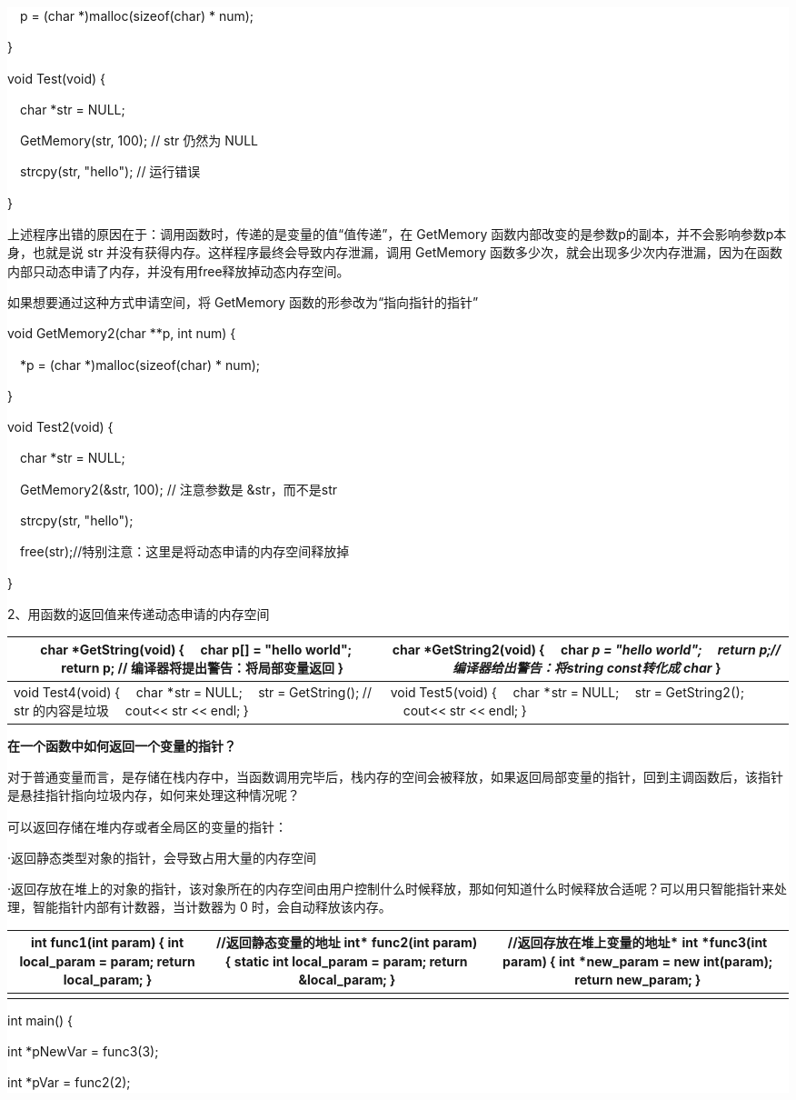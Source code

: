　p = (char *)malloc(sizeof(char) * num);

}

void Test(void) {

　char *str = NULL;

　GetMemory(str, 100); // str 仍然为 NULL

　strcpy(str, "hello"); // 运行错误

}

上述程序出错的原因在于：调用函数时，传递的是变量的值“值传递”，在 GetMemory 函数内部改变的是参数p的副本，并不会影响参数p本身，也就是说 str 并没有获得内存。这样程序最终会导致内存泄漏，调用 GetMemory 函数多少次，就会出现多少次内存泄漏，因为在函数内部只动态申请了内存，并没有用free释放掉动态内存空间。

如果想要通过这种方式申请空间，将 GetMemory 函数的形参改为“指向指针的指针”

void GetMemory2(char **p, int num) {

　*p = (char *)malloc(sizeof(char) * num);

}

void Test2(void) {

　char *str = NULL;

　GetMemory2(&str, 100); // 注意参数是 &str，而不是str

　strcpy(str, "hello");

　free(str);//特别注意：这里是将动态申请的内存空间释放掉

}

2、用函数的返回值来传递动态申请的内存空间

| char  *GetString(void) {  　char p[] = "hello world";  　return p; // 编译器将提出警告：将局部变量返回  } | char  *GetString2(void) {  　char *p = "hello world";  　return p;//编译器给出警告：将string const转化成 char*  } |
| ------------------------------------------------------------ | ------------------------------------------------------------ |
| void  Test4(void) {  　char *str = NULL;  　str = GetString(); // str 的内容是垃圾  　cout<< str << endl;  } | void  Test5(void) {  　char *str = NULL;  　str = GetString2();  　cout<< str << endl;  } |

**在一个函数中如何返回一个变量的指针？**

对于普通变量而言，是存储在栈内存中，当函数调用完毕后，栈内存的空间会被释放，如果返回局部变量的指针，回到主调函数后，该指针是悬挂指针指向垃圾内存，如何来处理这种情况呢？

可以返回存储在堆内存或者全局区的变量的指针：

·返回静态类型对象的指针，会导致占用大量的内存空间

·返回存放在堆上的对象的指针，该对象所在的内存空间由用户控制什么时候释放，那如何知道什么时候释放合适呢？可以用只智能指针来处理，智能指针内部有计数器，当计数器为 0 时，会自动释放该内存。

| int func1(int  param) {   int local_param = param;   return local_param;  } | //返回静态变量的地址   int*  func2(int param) {   static int local_param = param;   return &local_param;  } | //返回存放在堆上变量的地址*   int  *func3(int param) {   int *new_param = new int(param);   return new_param;  } |
| ------------------------------------------------------------ | ------------------------------------------------------------ | ------------------------------------------------------------ |
|                                                              |                                                              |                                                              |

int main() {

 int *pNewVar = func3(3);

 int *pVar = func2(2);
